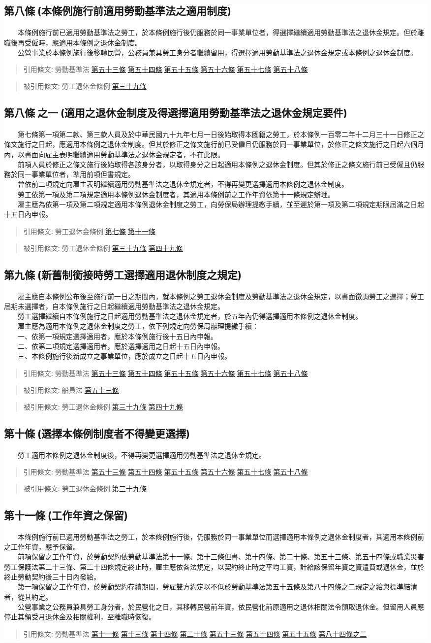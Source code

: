 

第八條 (本條例施行前適用勞動基準法之適用制度)
---------------------------------------------
　　本條例施行前已適用勞動基準法之勞工，於本條例施行後仍服務於同一事業單位者，得選擇繼續適用勞動基準法之退休金規定。但於離職後再受僱時，應適用本條例之退休金制度。  
　　公營事業於本條例施行後移轉民營，公務員兼具勞工身分者繼續留用，得選擇適用勞動基準法之退休金規定或本條例之退休金制度。  
> 引用條文: 勞動基準法 [第五十三條](1139#第五十三條-勞工自請退休之情形) [第五十四條](1139#第五十四條-強制退休之情形) [第五十五條](1139#第五十五條-退休金之給與標準) [第五十六條](1139#第五十六條-勞工退休準備金) [第五十七條](1139#第五十七條-勞工年資之計算) [第五十八條](1139#第五十八條-退休金之請領時效及其權利不得讓與、抵銷、扣押或供擔保)

> 被引用條文: 勞工退休金條例 [第三十九條](3623#第三十九條-年金保險制準用個人退休金專戶制之相關規定)



第八條 之一 (適用之退休金制度及得選擇適用勞動基準法之退休金規定要件)
--------------------------------------------------------------------
　　第七條第一項第二款、第三款人員及於中華民國九十九年七月一日後始取得本國籍之勞工，於本條例一百零二年十二月三十一日修正之條文施行之日起，應適用本條例之退休金制度。但其於修正之條文施行前已受僱且仍服務於同一事業單位，於修正之條文施行之日起六個月內，以書面向雇主表明繼續適用勞動基準法之退休金規定者，不在此限。  
　　前項人員於修正之條文施行後始取得各該身分者，以取得身分之日起適用本條例之退休金制度。但其於修正之條文施行前已受僱且仍服務於同一事業單位者，準用前項但書規定。  
　　曾依前二項規定向雇主表明繼續適用勞動基準法之退休金規定者，不得再變更選擇適用本條例之退休金制度。  
　　勞工依第一項及第二項規定適用本條例退休金制度者，其適用本條例前之工作年資依第十一條規定辦理。  
　　雇主應為依第一項及第二項規定適用本條例退休金制度之勞工，向勞保局辦理提繳手續，並至遲於第一項及第二項規定期限屆滿之日起十五日內申報。  
> 引用條文: 勞工退休金條例 [第七條](3623#第七條-適用對象) [第十一條](3623#第十一條-工作年資之保留)

> 被引用條文: 勞工退休金條例 [第三十九條](3623#第三十九條-年金保險制準用個人退休金專戶制之相關規定) [第四十九條](3623#第四十九條-罰則)



第九條 (新舊制銜接時勞工選擇適用退休制度之規定)
-----------------------------------------------
　　雇主應自本條例公布後至施行前一日之期間內，就本條例之勞工退休金制度及勞動基準法之退休金規定，以書面徵詢勞工之選擇；勞工屆期未選擇者，自本條例施行之日起繼續適用勞動基準法之退休金規定。  
　　勞工選擇繼續自本條例施行之日起適用勞動基準法之退休金規定者，於五年內仍得選擇適用本條例之退休金制度。  
　　雇主應為適用本條例之退休金制度之勞工，依下列規定向勞保局辦理提繳手續：  
　　一、依第一項規定選擇適用者，應於本條例施行後十五日內申報。  
　　二、依第二項規定選擇適用者，應於選擇適用之日起十五日內申報。  
　　三、本條例施行後新成立之事業單位，應於成立之日起十五日內申報。  
> 引用條文: 勞動基準法 [第五十三條](1139#第五十三條-勞工自請退休之情形) [第五十四條](1139#第五十四條-強制退休之情形) [第五十五條](1139#第五十五條-退休金之給與標準) [第五十六條](1139#第五十六條-勞工退休準備金) [第五十七條](1139#第五十七條-勞工年資之計算) [第五十八條](1139#第五十八條-退休金之請領時效及其權利不得讓與、抵銷、扣押或供擔保)

> 被引用條文: 船員法 [第五十三條](2036#第五十三條-退休金制度)

> 被引用條文: 勞工退休金條例 [第三十九條](3623#第三十九條-年金保險制準用個人退休金專戶制之相關規定) [第四十九條](3623#第四十九條-罰則)



第十條 (選擇本條例制度者不得變更選擇)
-------------------------------------
　　勞工適用本條例之退休金制度後，不得再變更選擇適用勞動基準法之退休金規定。  
> 引用條文: 勞動基準法 [第五十三條](1139#第五十三條-勞工自請退休之情形) [第五十四條](1139#第五十四條-強制退休之情形) [第五十五條](1139#第五十五條-退休金之給與標準) [第五十六條](1139#第五十六條-勞工退休準備金) [第五十七條](1139#第五十七條-勞工年資之計算) [第五十八條](1139#第五十八條-退休金之請領時效及其權利不得讓與、抵銷、扣押或供擔保)

> 被引用條文: 勞工退休金條例 [第三十九條](3623#第三十九條-年金保險制準用個人退休金專戶制之相關規定)



第十一條 (工作年資之保留)
-------------------------
　　本條例施行前已適用勞動基準法之勞工，於本條例施行後，仍服務於同一事業單位而選擇適用本條例之退休金制度者，其適用本條例前之工作年資，應予保留。  
　　前項保留之工作年資，於勞動契約依勞動基準法第十一條、第十三條但書、第十四條、第二十條、第五十三條、第五十四條或職業災害勞工保護法第二十三條、第二十四條規定終止時，雇主應依各法規定，以契約終止時之平均工資，計給該保留年資之資遣費或退休金，並於終止勞動契約後三十日內發給。  
　　第一項保留之工作年資，於勞動契約存續期間，勞雇雙方約定以不低於勞動基準法第五十五條及第八十四條之二規定之給與標準結清者，從其約定。  
　　公營事業之公務員兼具勞工身分者，於民營化之日，其移轉民營前年資，依民營化前原適用之退休相關法令領取退休金。但留用人員應停止其領受月退休金及相關權利，至離職時恢復。  
> 引用條文: 勞動基準法 [第十一條](1139#第十一條-雇主須預告始得終止勞動契約情形) [第十三條](1139#第十三條-雇主終止勞動契約之禁止暨例外) [第十四條](1139#第十四條-勞工得不經預告終止契約之情形) [第二十條](1139#第二十條-改組或轉讓時勞工留用或資遣之有關規定) [第五十三條](1139#第五十三條-勞工自請退休之情形) [第五十四條](1139#第五十四條-強制退休之情形) [第五十五條](1139#第五十五條-退休金之給與標準) [第八十四條之二](1139#第八十四條之二)

